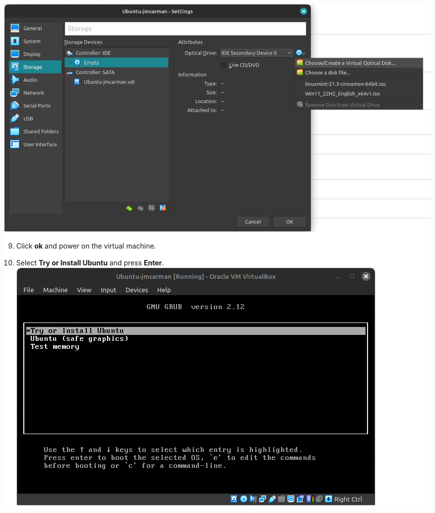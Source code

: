 ![Adding the optical disk](/img/choose-disk.png)

9. Click **ok** and power on the virtual machine.

10. Select **Try or Install Ubuntu** and press **Enter**.
![Try or Install Ubuntu](/img/grub.png)
